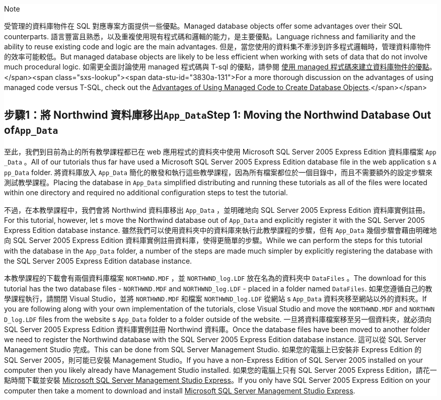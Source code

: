 > [!NOTE]
> <span data-ttu-id="3830a-128">受管理的資料庫物件在 SQL 對應專案方面提供一些優點。</span><span class="sxs-lookup"><span data-stu-id="3830a-128">Managed database objects offer some advantages over their SQL counterparts.</span></span> <span data-ttu-id="3830a-129">語言豐富且熟悉，以及重複使用現有程式碼和邏輯的能力，是主要優點。</span><span class="sxs-lookup"><span data-stu-id="3830a-129">Language richness and familiarity and the ability to reuse existing code and logic are the main advantages.</span></span> <span data-ttu-id="3830a-130">但是，當您使用的資料集不牽涉到許多程式邏輯時，管理資料庫物件的效率可能較低。</span><span class="sxs-lookup"><span data-stu-id="3830a-130">But managed database objects are likely to be less efficient when working with sets of data that do not involve much procedural logic.</span></span> <span data-ttu-id="3830a-131">如需更全面討論使用 managed 程式碼與 T-sql 的優點，請參閱 [使用 managed 程式碼來建立資料庫物件的優點](https://msdn.microsoft.com/library/k2e1fb36(VS.80).aspx)。</span><span class="sxs-lookup"><span data-stu-id="3830a-131">For a more thorough discussion on the advantages of using managed code versus T-SQL, check out the [Advantages of Using Managed Code to Create Database Objects](https://msdn.microsoft.com/library/k2e1fb36(VS.80).aspx).</span></span>

## <a name="step-1-moving-the-northwind-database-out-ofapp_data"></a><span data-ttu-id="3830a-132">步驟1：將 Northwind 資料庫移出`App_Data`</span><span class="sxs-lookup"><span data-stu-id="3830a-132">Step 1: Moving the Northwind Database Out of`App_Data`</span></span>

<span data-ttu-id="3830a-133">至此，我們到目前為止的所有教學課程都已在 web 應用程式的資料夾中使用 Microsoft SQL Server 2005 Express Edition 資料庫檔案 `App_Data` 。</span><span class="sxs-lookup"><span data-stu-id="3830a-133">All of our tutorials thus far have used a Microsoft SQL Server 2005 Express Edition database file in the web application s `App_Data` folder.</span></span> <span data-ttu-id="3830a-134">將資料庫放入 `App_Data` 簡化的散發和執行這些教學課程，因為所有檔案都位於一個目錄中，而且不需要額外的設定步驟來測試教學課程。</span><span class="sxs-lookup"><span data-stu-id="3830a-134">Placing the database in `App_Data` simplified distributing and running these tutorials as all of the files were located within one directory and required no additional configuration steps to test the tutorial.</span></span>

<span data-ttu-id="3830a-135">不過，在本教學課程中，我們會將 Northwind 資料庫移出 `App_Data` ，並明確地向 SQL Server 2005 Express Edition 資料庫實例註冊。</span><span class="sxs-lookup"><span data-stu-id="3830a-135">For this tutorial, however, let s move the Northwind database out of `App_Data` and explicitly register it with the SQL Server 2005 Express Edition database instance.</span></span> <span data-ttu-id="3830a-136">雖然我們可以使用資料夾中的資料庫來執行此教學課程的步驟，但有 `App_Data` 幾個步驟會藉由明確地向 SQL Server 2005 Express Edition 資料庫實例註冊資料庫，使得更簡單的步驟。</span><span class="sxs-lookup"><span data-stu-id="3830a-136">While we can perform the steps for this tutorial with the database in the `App_Data` folder, a number of the steps are made much simpler by explicitly registering the database with the SQL Server 2005 Express Edition database instance.</span></span>

<span data-ttu-id="3830a-137">本教學課程的下載會有兩個資料庫檔案 `NORTHWND.MDF` ，並 `NORTHWND_log.LDF` 放在名為的資料夾中 `DataFiles` 。</span><span class="sxs-lookup"><span data-stu-id="3830a-137">The download for this tutorial has the two database files - `NORTHWND.MDF` and `NORTHWND_log.LDF` - placed in a folder named `DataFiles`.</span></span> <span data-ttu-id="3830a-138">如果您遵循自己的教學課程執行，請關閉 Visual Studio，並將 `NORTHWND.MDF` 和檔案 `NORTHWND_log.LDF` 從網站 s `App_Data` 資料夾移至網站以外的資料夾。</span><span class="sxs-lookup"><span data-stu-id="3830a-138">If you are following along with your own implementation of the tutorials, close Visual Studio and move the `NORTHWND.MDF` and `NORTHWND_log.LDF` files from the website s `App_Data` folder to a folder outside of the website.</span></span> <span data-ttu-id="3830a-139">一旦將資料庫檔案移至另一個資料夾，就必須向 SQL Server 2005 Express Edition 資料庫實例註冊 Northwind 資料庫。</span><span class="sxs-lookup"><span data-stu-id="3830a-139">Once the database files have been moved to another folder we need to register the Northwind database with the SQL Server 2005 Express Edition database instance.</span></span> <span data-ttu-id="3830a-140">這可以從 SQL Server Management Studio 完成。</span><span class="sxs-lookup"><span data-stu-id="3830a-140">This can be done from SQL Server Management Studio.</span></span> <span data-ttu-id="3830a-141">如果您的電腦上已安裝非 Express Edition 的 SQL Server 2005，則可能已安裝 Management Studio。</span><span class="sxs-lookup"><span data-stu-id="3830a-141">If you have a non-Express Edition of SQL Server 2005 installed on your computer then you likely already have Management Studio installed.</span></span> <span data-ttu-id="3830a-142">如果您的電腦上只有 SQL Server 2005 Express Edition，請花一點時間下載並安裝 [Microsoft SQL Server Management Studio Express](https://www.microsoft.com/downloads/details.aspx?displaylang=en&amp;FamilyID=C243A5AE-4BD1-4E3D-94B8-5A0F62BF7796)。</span><span class="sxs-lookup"><span data-stu-id="3830a-142">If you only have SQL Server 2005 Express Edition on your computer then take a moment to download and install [Microsoft SQL Server Management Studio Express](https://www.microsoft.com/downloads/details.aspx?displaylang=en&amp;FamilyID=C243A5AE-4BD1-4E3D-94B8-5A0F62BF7796).</span></span>
